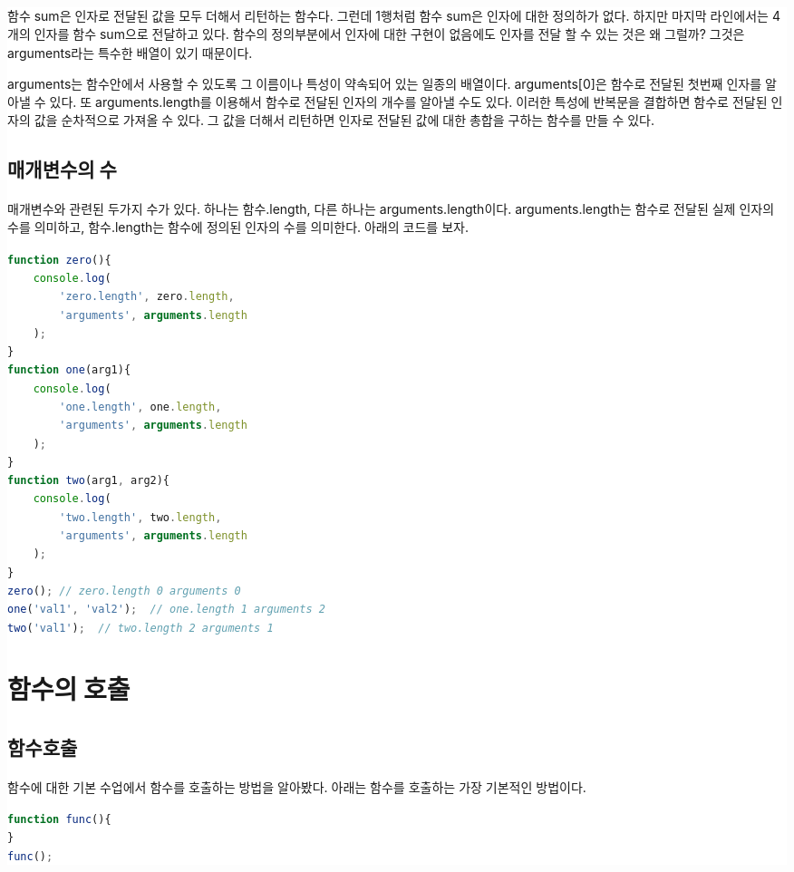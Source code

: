 함수 sum은 인자로 전달된 값을 모두 더해서 리턴하는 함수다. 
그런데 1행처럼 함수 sum은 인자에 대한 정의하가 없다. 
하지만 마지막 라인에서는 4개의 인자를 함수 sum으로 전달하고 있다.
함수의 정의부분에서 인자에 대한 구현이 없음에도 인자를 전달 할 수 있는 것은 왜 그럴까? 
그것은 arguments라는 특수한 배열이 있기 때문이다.

arguments는 함수안에서 사용할 수 있도록 그 이름이나 특성이 약속되어 있는 일종의 배열이다. 
arguments[0]은 함수로 전달된 첫번째 인자를 알아낼 수 있다. 
또 arguments.length를 이용해서 함수로 전달된 인자의 개수를 알아낼 수도 있다. 
이러한 특성에 반복문을 결합하면 함수로 전달된 인자의 값을 순차적으로 가져올 수 있다. 
그 값을 더해서 리턴하면 인자로 전달된 값에 대한 총합을 구하는 함수를 만들 수 있다.

## 매개변수의 수
매개변수와 관련된 두가지 수가 있다.
하나는 함수.length, 다른 하나는 arguments.length이다. 
arguments.length는 함수로 전달된 실제 인자의 수를 의미하고, 함수.length는 함수에 정의된 인자의 수를 의미한다.
아래의 코드를 보자.

```javascript
function zero(){
    console.log(
        'zero.length', zero.length,
        'arguments', arguments.length
    );
}
function one(arg1){
    console.log(
        'one.length', one.length,
        'arguments', arguments.length
    );
}
function two(arg1, arg2){
    console.log(
        'two.length', two.length,
        'arguments', arguments.length
    );
}
zero(); // zero.length 0 arguments 0 
one('val1', 'val2');  // one.length 1 arguments 2 
two('val1');  // two.length 2 arguments 1
```



# 함수의 호출
## 함수호출
함수에 대한 기본 수업에서 함수를 호출하는 방법을 알아봤다. 
아래는 함수를 호출하는 가장 기본적인 방법이다.

```javascript
function func(){
}
func();
```
